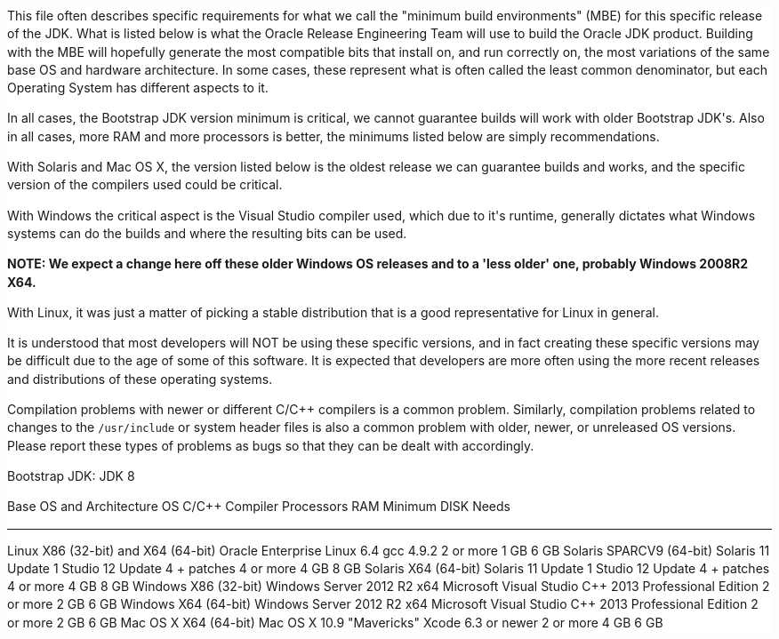 This file often describes specific requirements for what we call the "minimum
build environments" (MBE) for this specific release of the JDK. What is listed
below is what the Oracle Release Engineering Team will use to build the Oracle
JDK product. Building with the MBE will hopefully generate the most compatible
bits that install on, and run correctly on, the most variations of the same
base OS and hardware architecture. In some cases, these represent what is often
called the least common denominator, but each Operating System has different
aspects to it.

In all cases, the Bootstrap JDK version minimum is critical, we cannot
guarantee builds will work with older Bootstrap JDK's. Also in all cases, more
RAM and more processors is better, the minimums listed below are simply
recommendations.

With Solaris and Mac OS X, the version listed below is the oldest release we
can guarantee builds and works, and the specific version of the compilers used
could be critical.

With Windows the critical aspect is the Visual Studio compiler used, which due
to it's runtime, generally dictates what Windows systems can do the builds and
where the resulting bits can be used.

**NOTE: We expect a change here off these older Windows OS releases and to a
'less older' one, probably Windows 2008R2 X64.**

With Linux, it was just a matter of picking a stable distribution that is a
good representative for Linux in general.

It is understood that most developers will NOT be using these specific
versions, and in fact creating these specific versions may be difficult due to
the age of some of this software. It is expected that developers are more often
using the more recent releases and distributions of these operating systems.

Compilation problems with newer or different C/C++ compilers is a common
problem. Similarly, compilation problems related to changes to the
`/usr/include` or system header files is also a common problem with older,
newer, or unreleased OS versions. Please report these types of problems as bugs
so that they can be dealt with accordingly.

Bootstrap JDK: JDK 8

  Base OS and Architecture              OS                            C/C++ Compiler                                          Processors   RAM Minimum   DISK Needs
  ------------------------------------- ----------------------------- ------------------------------------------------------- ------------ ------------- ------------
  Linux X86 (32-bit) and X64 (64-bit)   Oracle Enterprise Linux 6.4   gcc 4.9.2                                               2 or more    1 GB          6 GB
  Solaris SPARCV9 (64-bit)              Solaris 11 Update 1           Studio 12 Update 4 + patches                            4 or more    4 GB          8 GB
  Solaris X64 (64-bit)                  Solaris 11 Update 1           Studio 12 Update 4 + patches                            4 or more    4 GB          8 GB
  Windows X86 (32-bit)                  Windows Server 2012 R2 x64    Microsoft Visual Studio C++ 2013 Professional Edition   2 or more    2 GB          6 GB
  Windows X64 (64-bit)                  Windows Server 2012 R2 x64    Microsoft Visual Studio C++ 2013 Professional Edition   2 or more    2 GB          6 GB
  Mac OS X X64 (64-bit)                 Mac OS X 10.9 "Mavericks"     Xcode 6.3 or newer                                      2 or more    4 GB          6 GB
